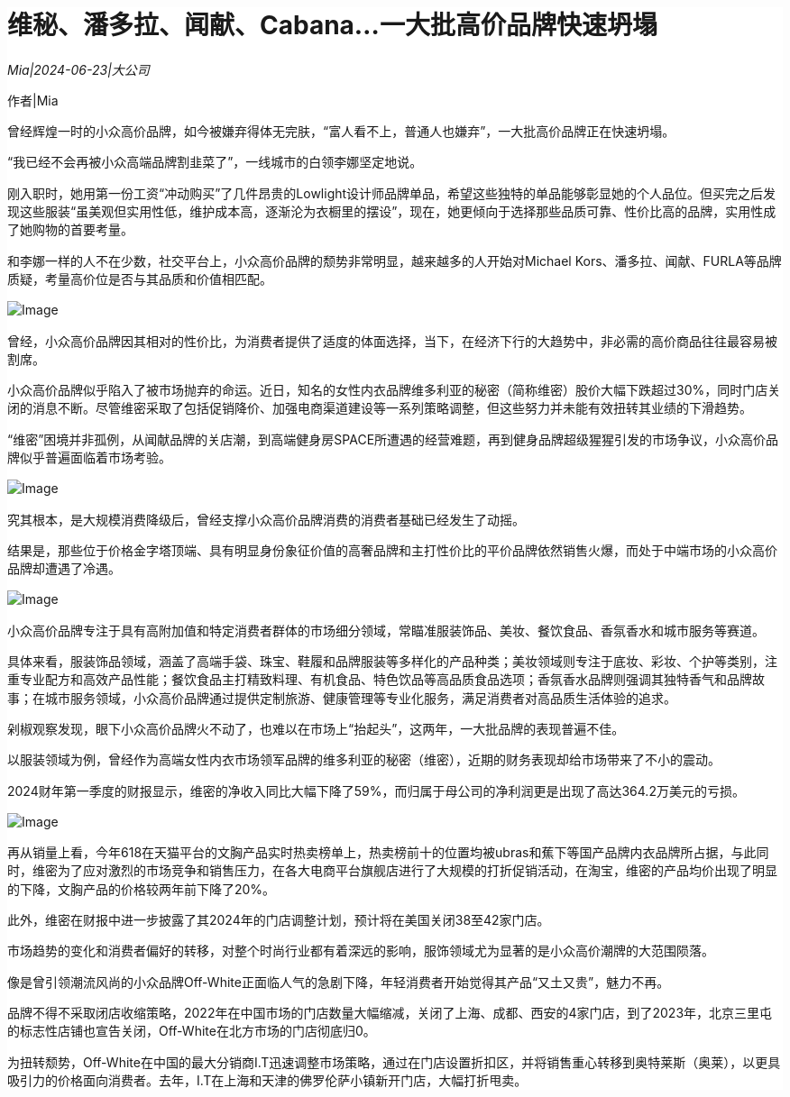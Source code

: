 # 维秘、潘多拉、闻献、Cabana…一大批高价品牌快速坍塌

*Mia|2024-06-23|大公司*

作者|Mia

曾经辉煌一时的小众高价品牌，如今被嫌弃得体无完肤，“富人看不上，普通人也嫌弃”，一大批高价品牌正在快速坍塌。

“我已经不会再被小众高端品牌割韭菜了”，一线城市的白领李娜坚定地说。

刚入职时，她用第一份工资“冲动购买”了几件昂贵的Lowlight设计师品牌单品，希望这些独特的单品能够彰显她的个人品位。但买完之后发现这些服装“虽美观但实用性低，维护成本高，逐渐沦为衣橱里的摆设”，现在，她更倾向于选择那些品质可靠、性价比高的品牌，实用性成了她购物的首要考量。

和李娜一样的人不在少数，社交平台上，小众高价品牌的颓势非常明显，越来越多的人开始对Michael Kors、潘多拉、闻献、FURLA等品牌质疑，考量高价位是否与其品质和价值相匹配。

![Image](https://q5.itc.cn/images01/20240623/f41e7359a79a488b8eb32bea1678330c.jpeg)

曾经，小众高价品牌因其相对的性价比，为消费者提供了适度的体面选择，当下，在经济下行的大趋势中，非必需的高价商品往往最容易被割席。

小众高价品牌似乎陷入了被市场抛弃的命运。近日，知名的女性内衣品牌维多利亚的秘密（简称维密）股价大幅下跌超过30%，同时门店关闭的消息不断。尽管维密采取了包括促销降价、加强电商渠道建设等一系列策略调整，但这些努力并未能有效扭转其业绩的下滑趋势。

“维密”困境并非孤例，从闻献品牌的关店潮，到高端健身房SPACE所遭遇的经营难题，再到健身品牌超级猩猩引发的市场争议，小众高价品牌似乎普遍面临着市场考验。

![Image](https://q3.itc.cn/images01/20240623/ab03ef60fe174e5584f3e7190c679397.jpeg)

究其根本，是大规模消费降级后，曾经支撑小众高价品牌消费的消费者基础已经发生了动摇。

结果是，那些位于价格金字塔顶端、具有明显身份象征价值的高奢品牌和主打性价比的平价品牌依然销售火爆，而处于中端市场的小众高价品牌却遭遇了冷遇。

![Image](https://q9.itc.cn/images01/20240623/c255730732174feca7af4562d8b36b9d.jpeg)

小众高价品牌专注于具有高附加值和特定消费者群体的市场细分领域，常瞄准服装饰品、美妆、餐饮食品、香氛香水和城市服务等赛道。

具体来看，服装饰品领域，涵盖了高端手袋、珠宝、鞋履和品牌服装等多样化的产品种类；美妆领域则专注于底妆、彩妆、个护等类别，注重专业配方和高效产品性能；餐饮食品主打精致料理、有机食品、特色饮品等高品质食品选项；香氛香水品牌则强调其独特香气和品牌故事；在城市服务领域，小众高价品牌通过提供定制旅游、健康管理等专业化服务，满足消费者对高品质生活体验的追求。

剁椒观察发现，眼下小众高价品牌火不动了，也难以在市场上“抬起头”，这两年，一大批品牌的表现普遍不佳。

以服装领域为例，曾经作为高端女性内衣市场领军品牌的维多利亚的秘密（维密），近期的财务表现却给市场带来了不小的震动。

2024财年第一季度的财报显示，维密的净收入同比大幅下降了59%，而归属于母公司的净利润更是出现了高达364.2万美元的亏损。

![Image](https://q3.itc.cn/images01/20240623/e7e561a748c44f5594233e2686a9fa6e.jpeg)

再从销量上看，今年618在天猫平台的文胸产品实时热卖榜单上，热卖榜前十的位置均被ubras和蕉下等国产品牌内衣品牌所占据，与此同时，维密为了应对激烈的市场竞争和销售压力，在各大电商平台旗舰店进行了大规模的打折促销活动，在淘宝，维密的产品均价出现了明显的下降，文胸产品的价格较两年前下降了20%。

此外，维密在财报中进一步披露了其2024年的门店调整计划，预计将在美国关闭38至42家门店。

市场趋势的变化和消费者偏好的转移，对整个时尚行业都有着深远的影响，服饰领域尤为显著的是小众高价潮牌的大范围陨落。

像是曾引领潮流风尚的小众品牌Off-White正面临人气的急剧下降，年轻消费者开始觉得其产品“又土又贵”，魅力不再。

品牌不得不采取闭店收缩策略，2022年在中国市场的门店数量大幅缩减，关闭了上海、成都、西安的4家门店，到了2023年，北京三里屯的标志性店铺也宣告关闭，Off-White在北方市场的门店彻底归0。

为扭转颓势，Off-White在中国的最大分销商I.T迅速调整市场策略，通过在门店设置折扣区，并将销售重心转移到奥特莱斯（奥莱），以更具吸引力的价格面向消费者。去年，I.T在上海和天津的佛罗伦萨小镇新开门店，大幅打折甩卖。
